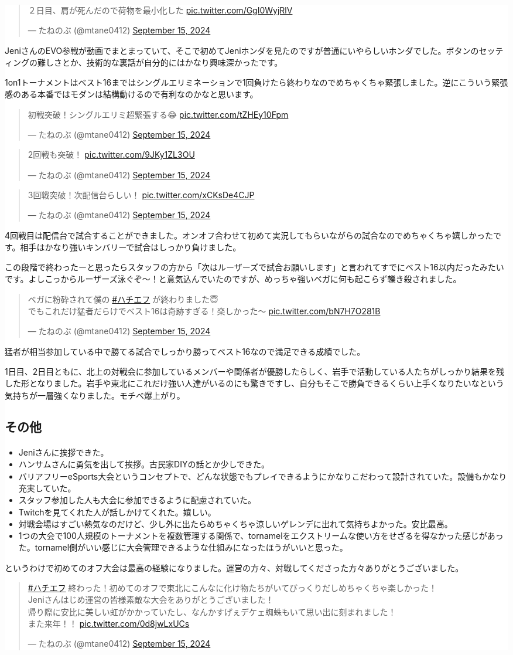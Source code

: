 > ２日目、肩が死んだので荷物を最小化した [pic.twitter.com/GgI0WyjRlV](https://t.co/GgI0WyjRlV)
> 
> — たねのぶ (@mtane0412) [September 15, 2024](https://twitter.com/mtane0412/status/1835135110246703175?ref_src=twsrc%5Etfw)

JeniさんのEVO参戦が動画でまとまっていて、そこで初めてJeniホンダを見たのですが普通にいやらしいホンダでした。ボタンのセッティングの難しさとか、技術的な裏話が自分的にはかなり興味深かったです。

1on1トーナメントはベスト16まではシングルエリミネーションで1回負けたら終わりなのでめちゃくちゃ緊張しました。逆にこういう緊張感のある本番ではモダンは結構動けるので有利なのかなと思います。

> 初戦突破！シングルエリミ超緊張する😂 [pic.twitter.com/tZHEy10Fpm](https://t.co/tZHEy10Fpm)
> 
> — たねのぶ (@mtane0412) [September 15, 2024](https://twitter.com/mtane0412/status/1835170306484572487?ref_src=twsrc%5Etfw)

> 2回戦も突破！ [pic.twitter.com/9JKy1ZL3OU](https://t.co/9JKy1ZL3OU)
> 
> — たねのぶ (@mtane0412) [September 15, 2024](https://twitter.com/mtane0412/status/1835174561765376041?ref_src=twsrc%5Etfw)

> 3回戦突破！次配信台らしい！ [pic.twitter.com/xCKsDe4CJP](https://t.co/xCKsDe4CJP)
> 
> — たねのぶ (@mtane0412) [September 15, 2024](https://twitter.com/mtane0412/status/1835179884752085351?ref_src=twsrc%5Etfw)

4回戦目は配信台で試合することができました。オンオフ合わせて初めて実況してもらいながらの試合なのでめちゃくちゃ嬉しかったです。相手はかなり強いキンバリーで試合はしっかり負けました。

この段階で終わったーと思ったらスタッフの方から「次はルーザーズで試合お願いします」と言われてすでにベスト16以内だったみたいです。よしこっからルーザーズ泳ぐぞ〜！と意気込んでいたのですが、めっちゃ強いベガに何も起こらず轢き殺されました。

> ベガに粉砕されて僕の [#ハチエフ](https://twitter.com/hashtag/%E3%83%8F%E3%83%81%E3%82%A8%E3%83%95?src=hash&ref_src=twsrc%5Etfw) が終わりました😇  
> でもこれだけ猛者だらけでベスト16は奇跡すぎる！楽しかった〜 [pic.twitter.com/bN7H7O281B](https://t.co/bN7H7O281B)
> 
> — たねのぶ (@mtane0412) [September 15, 2024](https://twitter.com/mtane0412/status/1835199522122715606?ref_src=twsrc%5Etfw)

猛者が相当参加している中で勝てる試合でしっかり勝ってベスト16なので満足できる成績でした。

1日目、2日目ともに、北上の対戦会に参加しているメンバーや関係者が優勝したらしく、岩手で活動している人たちがしっかり結果を残した形となりました。岩手や東北にこれだけ強い人達がいるのにも驚きですし、自分もそこで勝負できるくらい上手くなりたいなという気持ちが一層強くなりました。モチベ爆上がり。

## その他

-   Jeniさんに挨拶できた。
-   ハンサムさんに勇気を出して挨拶。古民家DIYの話とか少しできた。
-   バリアフリーeSports大会というコンセプトで、どんな状態でもプレイできるようにかなりこだわって設計されていた。設備もかなり充実していた。
-   スタッフ参加した人も大会に参加できるように配慮されていた。
-   Twitchを見てくれた人が話しかけてくれた。嬉しい。
-   対戦会場はすごい熱気なのだけど、少し外に出たらめちゃくちゃ涼しいゲレンデに出れて気持ちよかった。安比最高。
-   1つの大会で100人規模のトーナメントを複数管理する関係で、tornamelをエクストリームな使い方をせざるを得なかった感じがあった。tornamel側がいい感じに大会管理できるような仕組みになったほうがいいと思った。

というわけで初めてのオフ大会は最高の経験になりました。運営の方々、対戦してくださった方々ありがとうございました。

> [#ハチエフ](https://twitter.com/hashtag/%E3%83%8F%E3%83%81%E3%82%A8%E3%83%95?src=hash&ref_src=twsrc%5Etfw) 終わった！初めてのオフで東北にこんなに化け物たちがいてびっくりだしめちゃくちゃ楽しかった！  
> Jeniさんはじめ運営の皆様素敵な大会をありがとうございました！  
> 帰り際に安比に美しい虹がかかっていたし、なんかすげぇデケェ蜘蛛もいて思い出に刻まれました！  
> また来年！！ [pic.twitter.com/0d8jwLxUCs](https://t.co/0d8jwLxUCs)
> 
> — たねのぶ (@mtane0412) [September 15, 2024](https://twitter.com/mtane0412/status/1835222857263333408?ref_src=twsrc%5Etfw)
